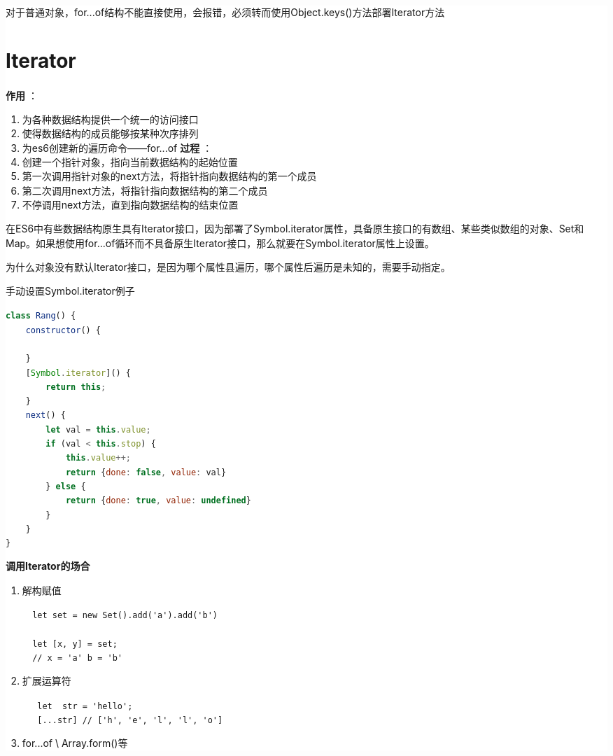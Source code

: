对于普通对象，for...of结构不能直接使用，会报错，必须转而使用Object.keys()方法部署Iterator方法
# Iterator
**作用** ：
1. 为各种数据结构提供一个统一的访问接口
2. 使得数据结构的成员能够按某种次序排列
3. 为es6创建新的遍历命令——for...of
  **过程** ：
4. 创建一个指针对象，指向当前数据结构的起始位置
5. 第一次调用指针对象的next方法，将指针指向数据结构的第一个成员
6. 第二次调用next方法，将指针指向数据结构的第二个成员
7. 不停调用next方法，直到指向数据结构的结束位置

在ES6中有些数据结构原生具有Iterator接口，因为部署了Symbol.iterator属性，具备原生接口的有数组、某些类似数组的对象、Set和Map。如果想使用for...of循环而不具备原生Iterator接口，那么就要在Symbol.iterator属性上设置。

为什么对象没有默认Iterator接口，是因为哪个属性县遍历，哪个属性后遍历是未知的，需要手动指定。

手动设置Symbol.iterator例子
```javascript
class Rang() {
    constructor() {
        
    }
    [Symbol.iterator]() {
        return this;
    }
    next() {
        let val = this.value;
        if (val < this.stop) {
            this.value++; 
            return {done: false, value: val}
        } else {
            return {done: true, value: undefined}
        }
    }
}
```
**调用Iterator的场合** 
1. 解构赋值
   ```
     let set = new Set().add('a').add('b')

     let [x, y] = set;
     // x = 'a' b = 'b'
   ```
2. 扩展运算符
   ```
      let  str = 'hello';
      [...str] // ['h', 'e', 'l', 'l', 'o']
   ```
3. for...of \ Array.form()等
